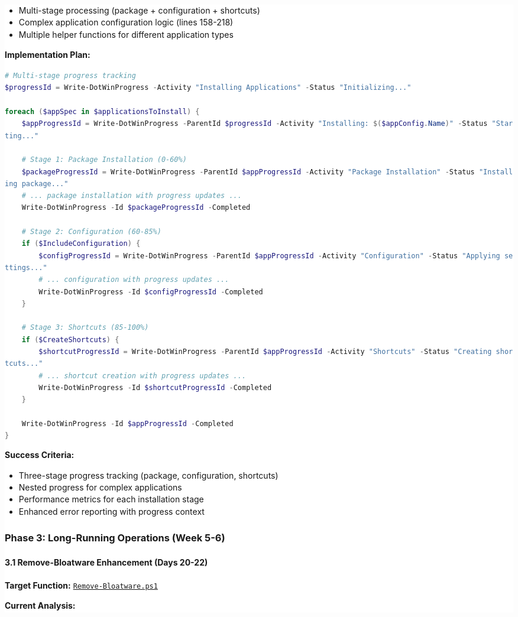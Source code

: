 - Multi-stage processing (package + configuration + shortcuts)
- Complex application configuration logic (lines 158-218)
- Multiple helper functions for different application types

**Implementation Plan:**

```powershell
# Multi-stage progress tracking
$progressId = Write-DotWinProgress -Activity "Installing Applications" -Status "Initializing..."

foreach ($appSpec in $applicationsToInstall) {
    $appProgressId = Write-DotWinProgress -ParentId $progressId -Activity "Installing: $($appConfig.Name)" -Status "Starting..."
    
    # Stage 1: Package Installation (0-60%)
    $packageProgressId = Write-DotWinProgress -ParentId $appProgressId -Activity "Package Installation" -Status "Installing package..."
    # ... package installation with progress updates ...
    Write-DotWinProgress -Id $packageProgressId -Completed
    
    # Stage 2: Configuration (60-85%)
    if ($IncludeConfiguration) {
        $configProgressId = Write-DotWinProgress -ParentId $appProgressId -Activity "Configuration" -Status "Applying settings..."
        # ... configuration with progress updates ...
        Write-DotWinProgress -Id $configProgressId -Completed
    }
    
    # Stage 3: Shortcuts (85-100%)
    if ($CreateShortcuts) {
        $shortcutProgressId = Write-DotWinProgress -ParentId $appProgressId -Activity "Shortcuts" -Status "Creating shortcuts..."
        # ... shortcut creation with progress updates ...
        Write-DotWinProgress -Id $shortcutProgressId -Completed
    }
    
    Write-DotWinProgress -Id $appProgressId -Completed
}
```

**Success Criteria:**

- Three-stage progress tracking (package, configuration, shortcuts)
- Nested progress for complex applications
- Performance metrics for each installation stage
- Enhanced error reporting with progress context

### Phase 3: Long-Running Operations (Week 5-6)

#### 3.1 Remove-Bloatware Enhancement (Days 20-22)

**Target Function:** [`Remove-Bloatware.ps1`](../functions/Remove-Bloatware.ps1)

**Current Analysis:**
